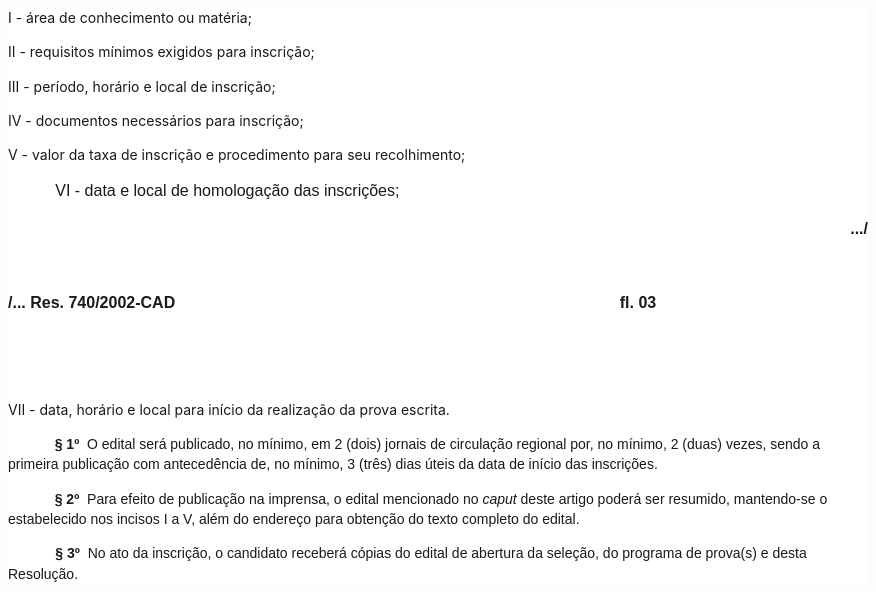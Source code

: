 <p class=IncisodeArt>I - área de conhecimento ou matéria;</p>

<p class=IncisodeArt>II - requisitos mínimos exigidos para inscrição;</p>

<p class=IncisodeArt>III - período, horário e local de inscrição;</p>

<p class=IncisodeArt>IV - documentos necessários para inscrição;</p>

<p class=IncisodeArt>V - valor da taxa de inscrição e procedimento para seu
recolhimento;</p>

<p class=MsoNormal style='text-align:justify;text-indent:35.45pt'><span
style='font-size:12.0pt;mso-bidi-font-size:10.0pt;font-family:Arial'>VI - data
e local de homologação das inscrições;<o:p></o:p></span></p>

<p class=MsoNormal align=right style='text-align:right'><b><span lang=ES-TRAD
style='font-size:12.0pt;mso-bidi-font-size:10.0pt;font-family:Arial;mso-ansi-language:
ES-TRAD'>.../<o:p></o:p></span></b></p>

<p class=MsoNormal style='text-align:justify'><span lang=ES-TRAD
style='font-size:12.0pt;mso-bidi-font-size:10.0pt;font-family:Arial;mso-ansi-language:
ES-TRAD'><![if !supportEmptyParas]>&nbsp;<![endif]><o:p></o:p></span></p>

<p class=MsoNormal><b><span lang=ES-TRAD style='font-size:12.0pt;mso-bidi-font-size:
10.0pt;font-family:Arial;mso-ansi-language:ES-TRAD'>/... Res. 740/2002-CAD<span
style='mso-tab-count:9'>                                                                                                    </span>fl.
03<o:p></o:p></span></b></p>

<p class=Pargrafos><span lang=ES-TRAD style='mso-ansi-language:ES-TRAD'><![if !supportEmptyParas]>&nbsp;<![endif]><o:p></o:p></span></p>

<p class=MsoNormal style='text-align:justify'><span lang=ES-TRAD
style='font-size:12.0pt;mso-bidi-font-size:10.0pt;font-family:Arial;mso-ansi-language:
ES-TRAD'><![if !supportEmptyParas]>&nbsp;<![endif]><o:p></o:p></span></p>

<p class=IncisodeArt>VII - data, horário e local para início da realização da
prova escrita.</p>

<p class=MsoBodyText2 style='tab-stops:-7.1pt'><span style='font-family:Arial'><span
style='mso-tab-count:1'>            </span><b>§ 1º</b><span
style="mso-spacerun: yes">  </span>O edital será publicado, no mínimo, em 2
(dois) jornais de circulação regional por, no mínimo, 2 (duas) vezes, sendo a
primeira publicação com antecedência de, no mínimo, 3 (três) dias úteis da data
de início das inscrições.<o:p></o:p></span></p>

<p class=MsoBodyText2 style='tab-stops:-63.8pt 0cm'><span style='font-family:
Arial'><span style='mso-tab-count:1'>            </span><b>§ 2º</b><span
style="mso-spacerun: yes">  </span>Para efeito de publicação na imprensa, o
edital mencionado no <i style='mso-bidi-font-style:normal'>caput</i> deste
artigo poderá ser resumido, mantendo-se o estabelecido nos incisos I a V, além
do endereço para obtenção do texto completo do edital. <o:p></o:p></span></p>

<p class=MsoBodyText2 style='text-indent:35.45pt'><b><span style='font-family:
Arial'>§ 3º</span></b><span style='font-family:Arial'><span
style="mso-spacerun: yes">  </span>No ato da inscrição, o candidato receberá
cópias do edital de abertura da seleção, do programa de prova(s) e desta
Resolução.<o:p></o:p></span></p>
